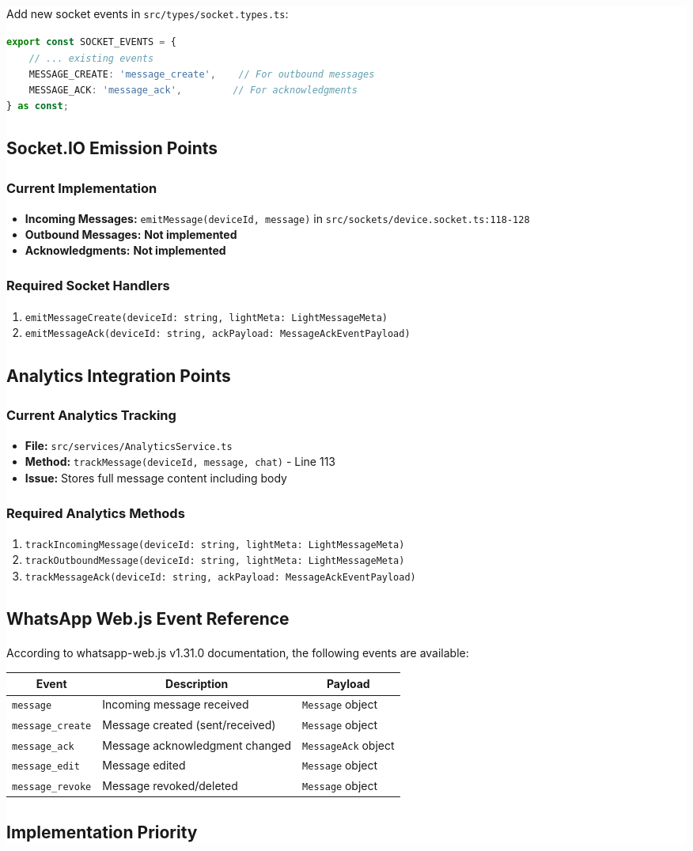 Add new socket events in `src/types/socket.types.ts`:

```typescript
export const SOCKET_EVENTS = {
    // ... existing events
    MESSAGE_CREATE: 'message_create',    // For outbound messages
    MESSAGE_ACK: 'message_ack',         // For acknowledgments
} as const;
```

## Socket.IO Emission Points

### Current Implementation
- **Incoming Messages:** `emitMessage(deviceId, message)` in `src/sockets/device.socket.ts:118-128`
- **Outbound Messages:** **Not implemented**
- **Acknowledgments:** **Not implemented**

### Required Socket Handlers

1. `emitMessageCreate(deviceId: string, lightMeta: LightMessageMeta)`
2. `emitMessageAck(deviceId: string, ackPayload: MessageAckEventPayload)`

## Analytics Integration Points

### Current Analytics Tracking
- **File:** `src/services/AnalyticsService.ts`
- **Method:** `trackMessage(deviceId, message, chat)` - Line 113
- **Issue:** Stores full message content including body

### Required Analytics Methods
1. `trackIncomingMessage(deviceId: string, lightMeta: LightMessageMeta)`
2. `trackOutboundMessage(deviceId: string, lightMeta: LightMessageMeta)` 
3. `trackMessageAck(deviceId: string, ackPayload: MessageAckEventPayload)`

## WhatsApp Web.js Event Reference

According to whatsapp-web.js v1.31.0 documentation, the following events are available:

| Event | Description | Payload |
|-------|-------------|---------|
| `message` | Incoming message received | `Message` object |
| `message_create` | Message created (sent/received) | `Message` object |
| `message_ack` | Message acknowledgment changed | `MessageAck` object |
| `message_edit` | Message edited | `Message` object |
| `message_revoke` | Message revoked/deleted | `Message` object |

## Implementation Priority
